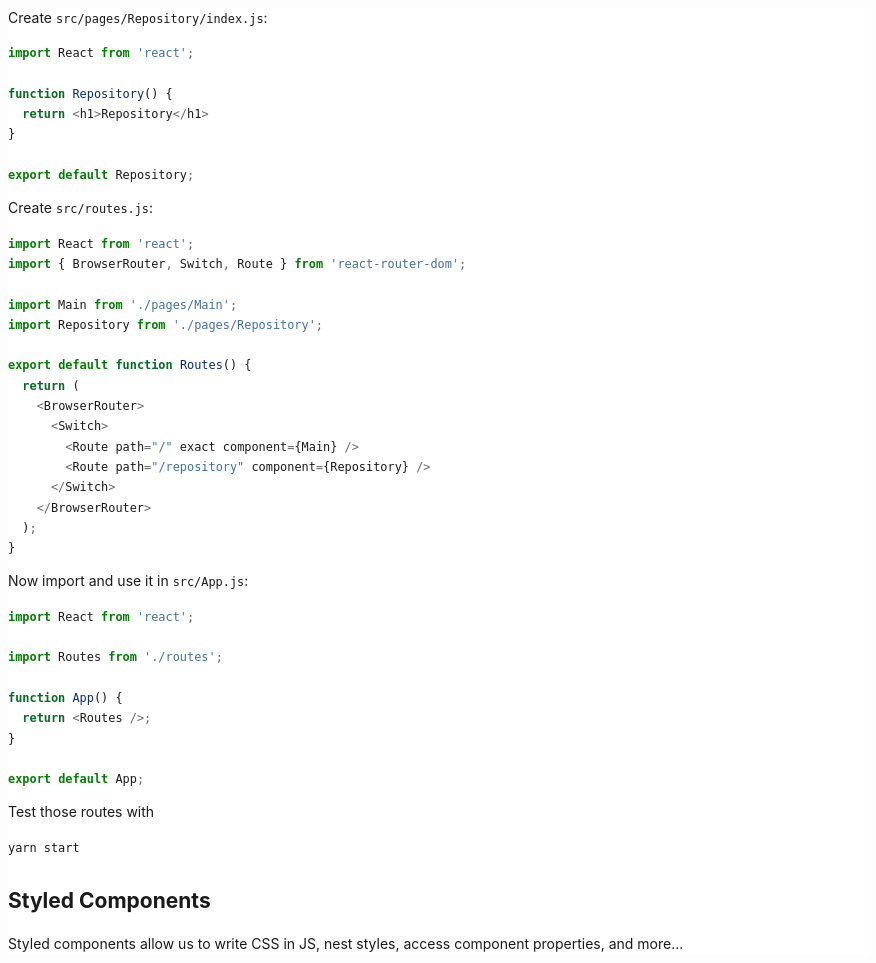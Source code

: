 Create `src/pages/Repository/index.js`:
```js
import React from 'react';

function Repository() {
  return <h1>Repository</h1>
}

export default Repository;
```

Create `src/routes.js`:
```js
import React from 'react';
import { BrowserRouter, Switch, Route } from 'react-router-dom';

import Main from './pages/Main';
import Repository from './pages/Repository';

export default function Routes() {
  return (
    <BrowserRouter>
      <Switch>
        <Route path="/" exact component={Main} />
        <Route path="/repository" component={Repository} />
      </Switch>
    </BrowserRouter>
  );
}
```

Now import and use it in `src/App.js`:
```js
import React from 'react';

import Routes from './routes';

function App() {
  return <Routes />;
}

export default App;
```

Test those routes with
```
yarn start
```

## Styled Components

Styled components allow us to write CSS in JS, nest styles, access component properties, and more...
